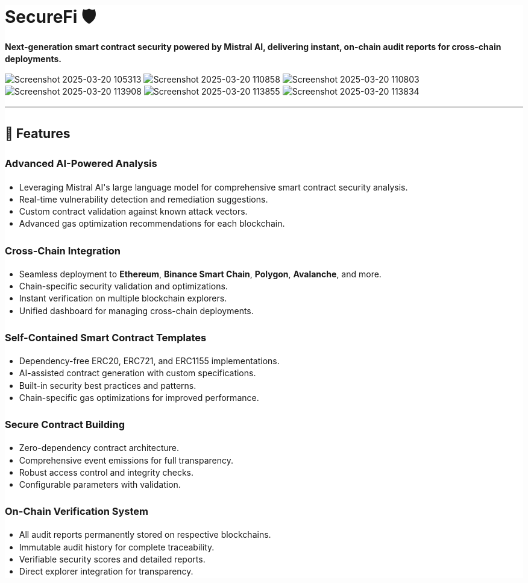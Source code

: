 
# SecureFi 🛡️

**Next-generation smart contract security powered by Mistral AI, delivering instant, on-chain audit reports for cross-chain deployments.**

![Screenshot 2025-03-20 105313](https://github.com/user-attachments/assets/6fa5b2b3-1401-4399-bb79-fc6baba22d6c)
![Screenshot 2025-03-20 110858](https://github.com/user-attachments/assets/98320fda-e7ec-44af-a6e2-3c2014f08dec)
![Screenshot 2025-03-20 110803](https://github.com/user-attachments/assets/0c8887ee-64fd-4940-98e8-5eb61016fddb)
![Screenshot 2025-03-20 113908](https://github.com/user-attachments/assets/1914774e-7155-448b-808b-402c3667b731)
![Screenshot 2025-03-20 113855](https://github.com/user-attachments/assets/87281c62-25ed-46c9-b29b-01b20896a847)
![Screenshot 2025-03-20 113834](https://github.com/user-attachments/assets/0fc52dbc-1fd9-4c25-a9fb-6c5ec29b8fe1)



---

## 🌟 Features

### **Advanced AI-Powered Analysis**
- Leveraging Mistral AI's large language model for comprehensive smart contract security analysis.
- Real-time vulnerability detection and remediation suggestions.
- Custom contract validation against known attack vectors.
- Advanced gas optimization recommendations for each blockchain.

### **Cross-Chain Integration**
- Seamless deployment to **Ethereum**, **Binance Smart Chain**, **Polygon**, **Avalanche**, and more.
- Chain-specific security validation and optimizations.
- Instant verification on multiple blockchain explorers.
- Unified dashboard for managing cross-chain deployments.

### **Self-Contained Smart Contract Templates**
- Dependency-free ERC20, ERC721, and ERC1155 implementations.
- AI-assisted contract generation with custom specifications.
- Built-in security best practices and patterns.
- Chain-specific gas optimizations for improved performance.

### **Secure Contract Building**
- Zero-dependency contract architecture.
- Comprehensive event emissions for full transparency.
- Robust access control and integrity checks.
- Configurable parameters with validation.

### **On-Chain Verification System**
- All audit reports permanently stored on respective blockchains.
- Immutable audit history for complete traceability.
- Verifiable security scores and detailed reports.
- Direct explorer integration for transparency.
